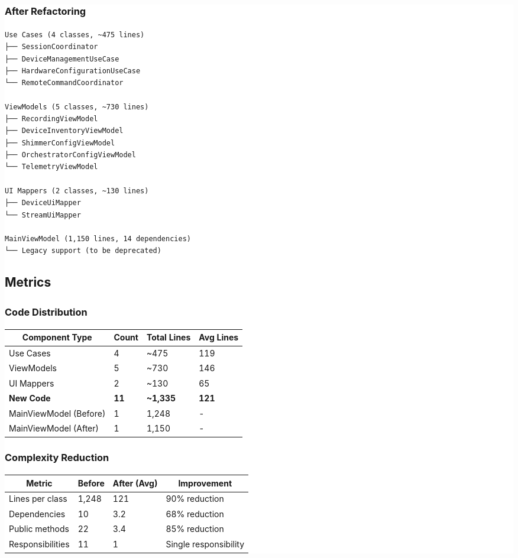 ### After Refactoring

```
Use Cases (4 classes, ~475 lines)
├── SessionCoordinator
├── DeviceManagementUseCase
├── HardwareConfigurationUseCase
└── RemoteCommandCoordinator

ViewModels (5 classes, ~730 lines)
├── RecordingViewModel
├── DeviceInventoryViewModel
├── ShimmerConfigViewModel
├── OrchestratorConfigViewModel
└── TelemetryViewModel

UI Mappers (2 classes, ~130 lines)
├── DeviceUiMapper
└── StreamUiMapper

MainViewModel (1,150 lines, 14 dependencies)
└── Legacy support (to be deprecated)
```

## Metrics

### Code Distribution

| Component Type         | Count  | Total Lines | Avg Lines |
|------------------------|--------|-------------|-----------|
| Use Cases              | 4      | ~475        | 119       |
| ViewModels             | 5      | ~730        | 146       |
| UI Mappers             | 2      | ~130        | 65        |
| **New Code**           | **11** | **~1,335**  | **121**   |
| MainViewModel (Before) | 1      | 1,248       | -         |
| MainViewModel (After)  | 1      | 1,150       | -         |

### Complexity Reduction

| Metric           | Before | After (Avg) | Improvement           |
|------------------|--------|-------------|-----------------------|
| Lines per class  | 1,248  | 121         | 90% reduction         |
| Dependencies     | 10     | 3.2         | 68% reduction         |
| Public methods   | 22     | 3.4         | 85% reduction         |
| Responsibilities | 11     | 1           | Single responsibility |

